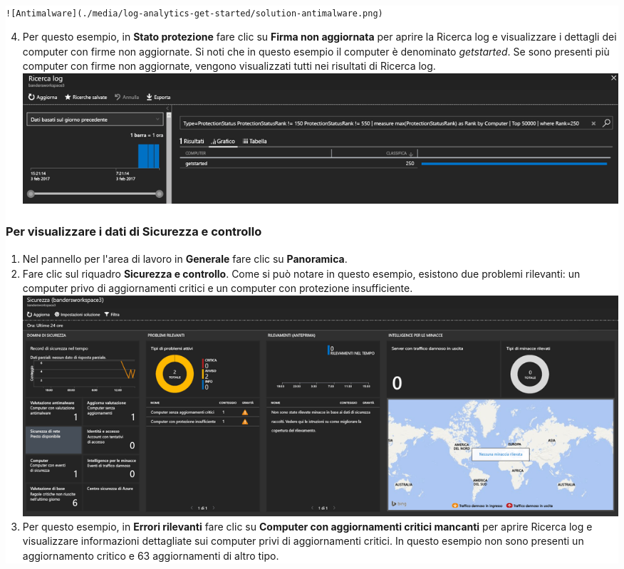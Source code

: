     ![Antimalware](./media/log-analytics-get-started/solution-antimalware.png)
4. Per questo esempio, in **Stato protezione** fare clic su **Firma non aggiornata** per aprire la Ricerca log e visualizzare i dettagli dei computer con firme non aggiornate. Si noti che in questo esempio il computer è denominato *getstarted*. Se sono presenti più computer con firme non aggiornate, vengono visualizzati tutti nei risultati di Ricerca log.  
    ![Antimalware non aggiornato](./media/log-analytics-get-started/antimalware-search.png)

### <a name="to-view-security-and-audit-data"></a>Per visualizzare i dati di Sicurezza e controllo

1. Nel pannello per l'area di lavoro in **Generale** fare clic su **Panoramica**.  
2. Fare clic sul riquadro **Sicurezza e controllo**. Come si può notare in questo esempio, esistono due problemi rilevanti: un computer privo di aggiornamenti critici e un computer con protezione insufficiente.  
    ![Sicurezza e controllo](./media/log-analytics-get-started/security-audit.png)
3. Per questo esempio, in **Errori rilevanti** fare clic su **Computer con aggiornamenti critici mancanti** per aprire Ricerca log e visualizzare informazioni dettagliate sui computer privi di aggiornamenti critici. In questo esempio non sono presenti un aggiornamento critico e 63 aggiornamenti di altro tipo.  